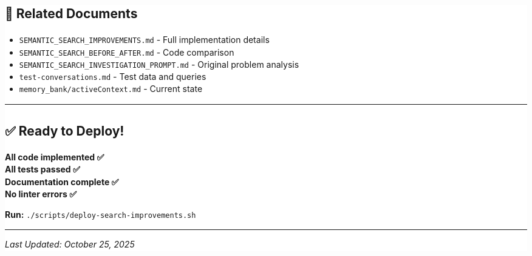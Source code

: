 
## 🔗 Related Documents

- `SEMANTIC_SEARCH_IMPROVEMENTS.md` - Full implementation details
- `SEMANTIC_SEARCH_BEFORE_AFTER.md` - Code comparison
- `SEMANTIC_SEARCH_INVESTIGATION_PROMPT.md` - Original problem analysis
- `test-conversations.md` - Test data and queries
- `memory_bank/activeContext.md` - Current state

---

## ✅ Ready to Deploy!

**All code implemented ✅**  
**All tests passed ✅**  
**Documentation complete ✅**  
**No linter errors ✅**  

**Run:** `./scripts/deploy-search-improvements.sh`

---

*Last Updated: October 25, 2025*

